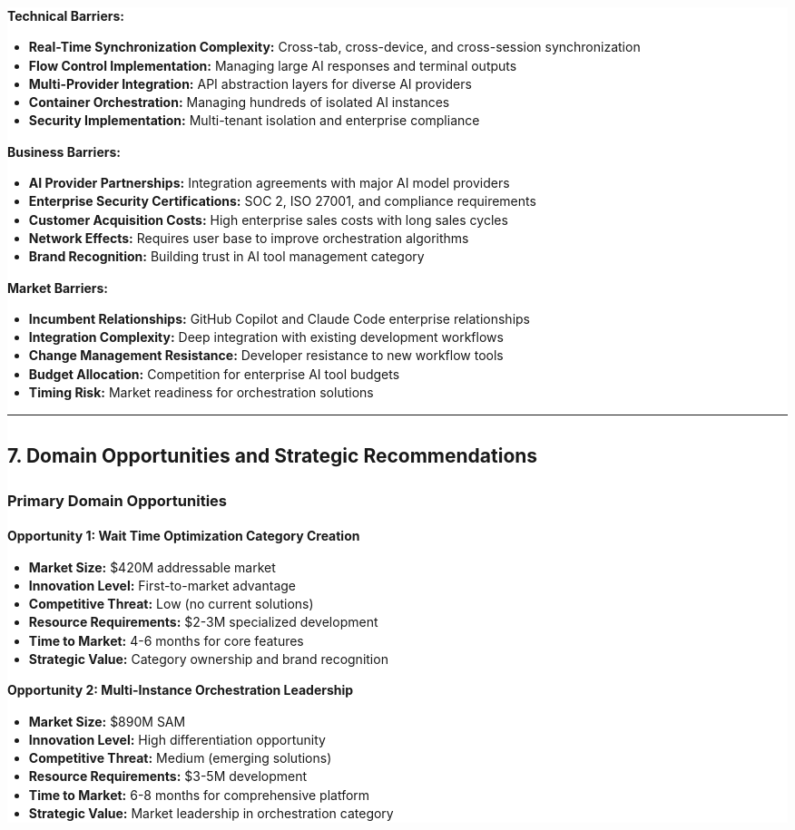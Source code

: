**Technical Barriers:**

- **Real-Time Synchronization Complexity:** Cross-tab, cross-device, and
  cross-session synchronization
- **Flow Control Implementation:** Managing large AI responses and terminal
  outputs
- **Multi-Provider Integration:** API abstraction layers for diverse AI
  providers
- **Container Orchestration:** Managing hundreds of isolated AI instances
- **Security Implementation:** Multi-tenant isolation and enterprise compliance

**Business Barriers:**

- **AI Provider Partnerships:** Integration agreements with major AI model
  providers
- **Enterprise Security Certifications:** SOC 2, ISO 27001, and compliance
  requirements
- **Customer Acquisition Costs:** High enterprise sales costs with long sales
  cycles
- **Network Effects:** Requires user base to improve orchestration algorithms
- **Brand Recognition:** Building trust in AI tool management category

**Market Barriers:**

- **Incumbent Relationships:** GitHub Copilot and Claude Code enterprise
  relationships
- **Integration Complexity:** Deep integration with existing development
  workflows
- **Change Management Resistance:** Developer resistance to new workflow tools
- **Budget Allocation:** Competition for enterprise AI tool budgets
- **Timing Risk:** Market readiness for orchestration solutions

---

## 7. Domain Opportunities and Strategic Recommendations

### Primary Domain Opportunities

**Opportunity 1: Wait Time Optimization Category Creation**

- **Market Size:** $420M addressable market
- **Innovation Level:** First-to-market advantage
- **Competitive Threat:** Low (no current solutions)
- **Resource Requirements:** $2-3M specialized development
- **Time to Market:** 4-6 months for core features
- **Strategic Value:** Category ownership and brand recognition

**Opportunity 2: Multi-Instance Orchestration Leadership**

- **Market Size:** $890M SAM
- **Innovation Level:** High differentiation opportunity
- **Competitive Threat:** Medium (emerging solutions)
- **Resource Requirements:** $3-5M development
- **Time to Market:** 6-8 months for comprehensive platform
- **Strategic Value:** Market leadership in orchestration category
